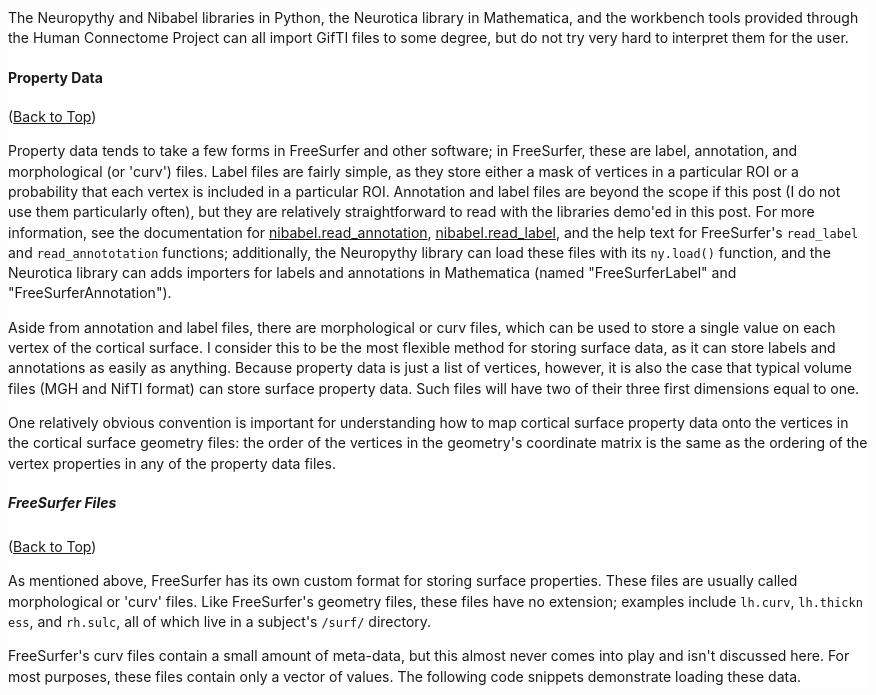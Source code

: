 The Neuropythy and Nibabel libraries in Python, the Neurotica library in Mathematica, and the
workbench tools provided through the Human Connectome Project can all import GifTI files to some
degree, but do not try very hard to interpret them for the user.


#### <a name="surface-geometry-data"></a> Property Data

<div class="toTop"><p>(<a href="#top">Back to Top</a>)</p></div>

Property data tends to take a few forms in FreeSurfer and other software; in FreeSurfer, these are
label, annotation, and morphological (or 'curv') files. Label files are fairly simple, as they store
either a mask of vertices in a particular ROI or a probability that each vertex is included in a
particular ROI. Annotation and label files are beyond the scope if this post (I do not use them
particularly often), but they are relatively straightforward to read with the libraries demo'ed in
this post. For more information, see the documentation for
[nibabel.read_annotation](http://nipy.org/nibabel/reference/nibabel.freesurfer.html#nibabel.freesurfer.io.read_annot),
[nibabel.read_label](http://nipy.org/nibabel/reference/nibabel.freesurfer.html#nibabel.freesurfer.io.read_label),
and the help text for FreeSurfer's `read_label` and `read_annototation` functions; additionally, the
Neuropythy library can load these files with its `ny.load()` function, and the Neurotica library can
adds importers for labels and annotations in Mathematica (named "FreeSurferLabel" and
"FreeSurferAnnotation").

Aside from annotation and label files, there are morphological or curv files, which can be used to
store a single value on each vertex of the cortical surface. I consider this to be the most flexible
method for storing surface data, as it can store labels and annotations as easily as
anything. Because property data is just a list of vertices, however, it is also the case that
typical volume files (MGH and NifTI format) can store surface property data. Such files will have
two of their three first dimensions equal to one.

One relatively obvious convention is important for understanding how to map cortical surface
property data onto the vertices in the cortical surface geometry files: the order of the vertices in
the geometry's coordinate matrix is the same as the ordering of the vertex properties in any of the
property data files.

##### <a name="freesurfer-property-files"></a> FreeSurfer Files

<div class="toTop"><p>(<a href="#top">Back to Top</a>)</p></div>

As mentioned above, FreeSurfer has its own custom format for storing surface properties. These files
are usually called morphological or 'curv' files. Like FreeSurfer's geometry files, these files have
no extension; examples include `lh.curv`, `lh.thickness`, and `rh.sulc`, all of which live in a
subject's `/surf/` directory.

FreeSurfer's curv files contain a small amount of meta-data, but this almost never comes into play
and isn't discussed here. For most purposes, these files contain only a vector of values. The
following code snippets demonstrate loading these data.
